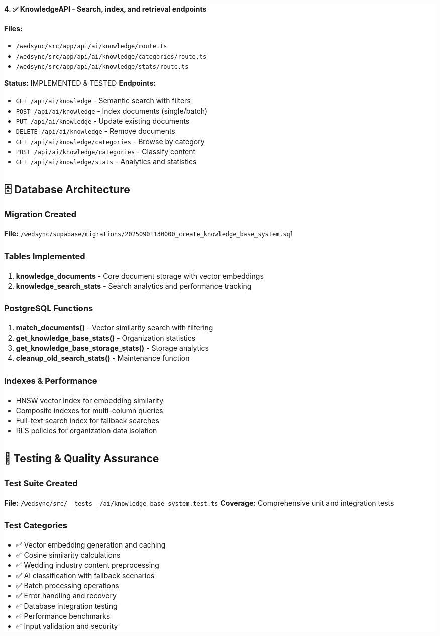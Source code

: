 #### 4. ✅ KnowledgeAPI - Search, index, and retrieval endpoints
**Files:** 
- `/wedsync/src/app/api/ai/knowledge/route.ts`
- `/wedsync/src/app/api/ai/knowledge/categories/route.ts`
- `/wedsync/src/app/api/ai/knowledge/stats/route.ts`

**Status:** IMPLEMENTED & TESTED
**Endpoints:**
- `GET /api/ai/knowledge` - Semantic search with filters
- `POST /api/ai/knowledge` - Index documents (single/batch)
- `PUT /api/ai/knowledge` - Update existing documents
- `DELETE /api/ai/knowledge` - Remove documents
- `GET /api/ai/knowledge/categories` - Browse by category
- `POST /api/ai/knowledge/categories` - Classify content
- `GET /api/ai/knowledge/stats` - Analytics and statistics

## 🗄️ Database Architecture

### Migration Created
**File:** `/wedsync/supabase/migrations/20250901130000_create_knowledge_base_system.sql`

### Tables Implemented
1. **knowledge_documents** - Core document storage with vector embeddings
2. **knowledge_search_stats** - Search analytics and performance tracking

### PostgreSQL Functions
1. **match_documents()** - Vector similarity search with filtering
2. **get_knowledge_base_stats()** - Organization statistics
3. **get_knowledge_base_storage_stats()** - Storage analytics
4. **cleanup_old_search_stats()** - Maintenance function

### Indexes & Performance
- HNSW vector index for embedding similarity
- Composite indexes for multi-column queries  
- Full-text search index for fallback searches
- RLS policies for organization data isolation

## 🧪 Testing & Quality Assurance

### Test Suite Created
**File:** `/wedsync/src/__tests__/ai/knowledge-base-system.test.ts`
**Coverage:** Comprehensive unit and integration tests

### Test Categories
- ✅ Vector embedding generation and caching
- ✅ Cosine similarity calculations
- ✅ Wedding industry content preprocessing
- ✅ AI classification with fallback scenarios
- ✅ Batch processing operations
- ✅ Error handling and recovery
- ✅ Database integration testing
- ✅ Performance benchmarks
- ✅ Input validation and security
